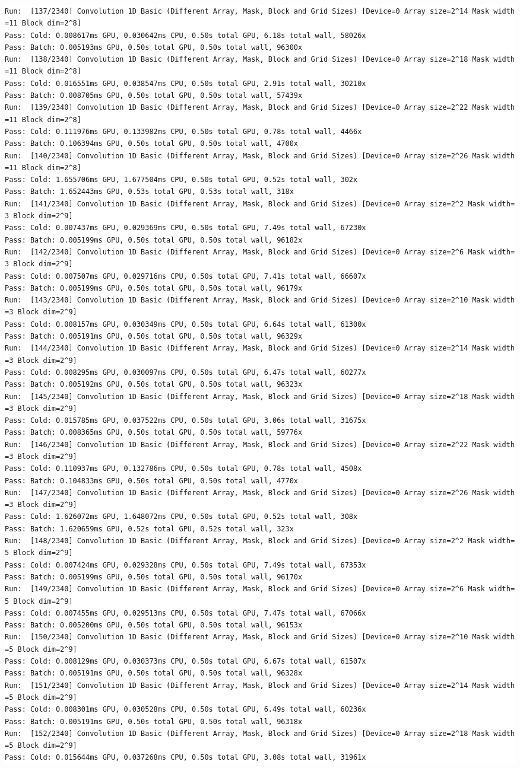 ```
Run:  [137/2340] Convolution 1D Basic (Different Array, Mask, Block and Grid Sizes) [Device=0 Array size=2^14 Mask width=11 Block dim=2^8]
Pass: Cold: 0.008617ms GPU, 0.030642ms CPU, 0.50s total GPU, 6.18s total wall, 58026x 
Pass: Batch: 0.005193ms GPU, 0.50s total GPU, 0.50s total wall, 96300x
Run:  [138/2340] Convolution 1D Basic (Different Array, Mask, Block and Grid Sizes) [Device=0 Array size=2^18 Mask width=11 Block dim=2^8]
Pass: Cold: 0.016551ms GPU, 0.038547ms CPU, 0.50s total GPU, 2.91s total wall, 30210x 
Pass: Batch: 0.008705ms GPU, 0.50s total GPU, 0.50s total wall, 57439x
Run:  [139/2340] Convolution 1D Basic (Different Array, Mask, Block and Grid Sizes) [Device=0 Array size=2^22 Mask width=11 Block dim=2^8]
Pass: Cold: 0.111976ms GPU, 0.133982ms CPU, 0.50s total GPU, 0.78s total wall, 4466x 
Pass: Batch: 0.106394ms GPU, 0.50s total GPU, 0.50s total wall, 4700x
Run:  [140/2340] Convolution 1D Basic (Different Array, Mask, Block and Grid Sizes) [Device=0 Array size=2^26 Mask width=11 Block dim=2^8]
Pass: Cold: 1.655706ms GPU, 1.677504ms CPU, 0.50s total GPU, 0.52s total wall, 302x 
Pass: Batch: 1.652443ms GPU, 0.53s total GPU, 0.53s total wall, 318x
Run:  [141/2340] Convolution 1D Basic (Different Array, Mask, Block and Grid Sizes) [Device=0 Array size=2^2 Mask width=3 Block dim=2^9]
Pass: Cold: 0.007437ms GPU, 0.029369ms CPU, 0.50s total GPU, 7.49s total wall, 67230x 
Pass: Batch: 0.005199ms GPU, 0.50s total GPU, 0.50s total wall, 96182x
Run:  [142/2340] Convolution 1D Basic (Different Array, Mask, Block and Grid Sizes) [Device=0 Array size=2^6 Mask width=3 Block dim=2^9]
Pass: Cold: 0.007507ms GPU, 0.029716ms CPU, 0.50s total GPU, 7.41s total wall, 66607x 
Pass: Batch: 0.005199ms GPU, 0.50s total GPU, 0.50s total wall, 96179x
Run:  [143/2340] Convolution 1D Basic (Different Array, Mask, Block and Grid Sizes) [Device=0 Array size=2^10 Mask width=3 Block dim=2^9]
Pass: Cold: 0.008157ms GPU, 0.030349ms CPU, 0.50s total GPU, 6.64s total wall, 61300x 
Pass: Batch: 0.005191ms GPU, 0.50s total GPU, 0.50s total wall, 96329x
Run:  [144/2340] Convolution 1D Basic (Different Array, Mask, Block and Grid Sizes) [Device=0 Array size=2^14 Mask width=3 Block dim=2^9]
Pass: Cold: 0.008295ms GPU, 0.030097ms CPU, 0.50s total GPU, 6.47s total wall, 60277x 
Pass: Batch: 0.005192ms GPU, 0.50s total GPU, 0.50s total wall, 96323x
Run:  [145/2340] Convolution 1D Basic (Different Array, Mask, Block and Grid Sizes) [Device=0 Array size=2^18 Mask width=3 Block dim=2^9]
Pass: Cold: 0.015785ms GPU, 0.037522ms CPU, 0.50s total GPU, 3.06s total wall, 31675x 
Pass: Batch: 0.008365ms GPU, 0.50s total GPU, 0.50s total wall, 59776x
Run:  [146/2340] Convolution 1D Basic (Different Array, Mask, Block and Grid Sizes) [Device=0 Array size=2^22 Mask width=3 Block dim=2^9]
Pass: Cold: 0.110937ms GPU, 0.132786ms CPU, 0.50s total GPU, 0.78s total wall, 4508x 
Pass: Batch: 0.104833ms GPU, 0.50s total GPU, 0.50s total wall, 4770x
Run:  [147/2340] Convolution 1D Basic (Different Array, Mask, Block and Grid Sizes) [Device=0 Array size=2^26 Mask width=3 Block dim=2^9]
Pass: Cold: 1.626072ms GPU, 1.648072ms CPU, 0.50s total GPU, 0.52s total wall, 308x 
Pass: Batch: 1.620659ms GPU, 0.52s total GPU, 0.52s total wall, 323x
Run:  [148/2340] Convolution 1D Basic (Different Array, Mask, Block and Grid Sizes) [Device=0 Array size=2^2 Mask width=5 Block dim=2^9]
Pass: Cold: 0.007424ms GPU, 0.029328ms CPU, 0.50s total GPU, 7.49s total wall, 67353x 
Pass: Batch: 0.005199ms GPU, 0.50s total GPU, 0.50s total wall, 96170x
Run:  [149/2340] Convolution 1D Basic (Different Array, Mask, Block and Grid Sizes) [Device=0 Array size=2^6 Mask width=5 Block dim=2^9]
Pass: Cold: 0.007455ms GPU, 0.029513ms CPU, 0.50s total GPU, 7.47s total wall, 67066x 
Pass: Batch: 0.005200ms GPU, 0.50s total GPU, 0.50s total wall, 96153x
Run:  [150/2340] Convolution 1D Basic (Different Array, Mask, Block and Grid Sizes) [Device=0 Array size=2^10 Mask width=5 Block dim=2^9]
Pass: Cold: 0.008129ms GPU, 0.030373ms CPU, 0.50s total GPU, 6.67s total wall, 61507x 
Pass: Batch: 0.005191ms GPU, 0.50s total GPU, 0.50s total wall, 96328x
Run:  [151/2340] Convolution 1D Basic (Different Array, Mask, Block and Grid Sizes) [Device=0 Array size=2^14 Mask width=5 Block dim=2^9]
Pass: Cold: 0.008301ms GPU, 0.030528ms CPU, 0.50s total GPU, 6.49s total wall, 60236x 
Pass: Batch: 0.005191ms GPU, 0.50s total GPU, 0.50s total wall, 96318x
Run:  [152/2340] Convolution 1D Basic (Different Array, Mask, Block and Grid Sizes) [Device=0 Array size=2^18 Mask width=5 Block dim=2^9]
Pass: Cold: 0.015644ms GPU, 0.037268ms CPU, 0.50s total GPU, 3.08s total wall, 31961x 
```